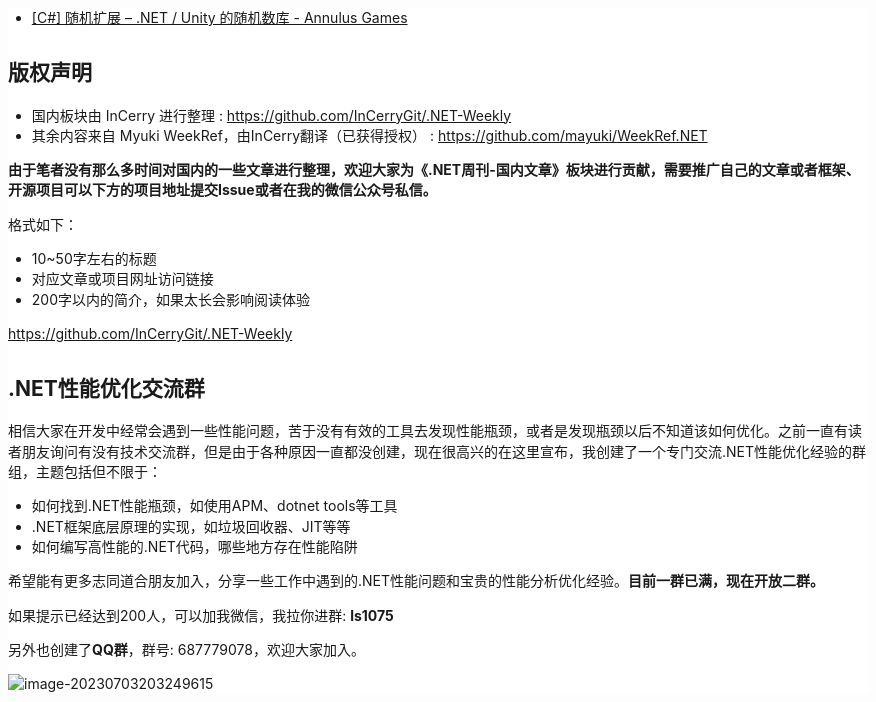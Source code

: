 - [[C#] 随机扩展 – .NET / Unity 的随机数库 - Annulus Games](https://annulusgames.com/blog/random-extensions/)

## 版权声明

* 国内板块由 InCerry 进行整理 : https://github.com/InCerryGit/.NET-Weekly
* 其余内容来自 Myuki WeekRef，由InCerry翻译（已获得授权） : https://github.com/mayuki/WeekRef.NET

**由于笔者没有那么多时间对国内的一些文章进行整理，欢迎大家为《.NET周刊-国内文章》板块进行贡献，需要推广自己的文章或者框架、开源项目可以下方的项目地址提交Issue或者在我的微信公众号私信。**

格式如下：

* 10~50字左右的标题
* 对应文章或项目网址访问链接
* 200字以内的简介，如果太长会影响阅读体验

https://github.com/InCerryGit/.NET-Weekly

## .NET性能优化交流群

相信大家在开发中经常会遇到一些性能问题，苦于没有有效的工具去发现性能瓶颈，或者是发现瓶颈以后不知道该如何优化。之前一直有读者朋友询问有没有技术交流群，但是由于各种原因一直都没创建，现在很高兴的在这里宣布，我创建了一个专门交流.NET性能优化经验的群组，主题包括但不限于：

* 如何找到.NET性能瓶颈，如使用APM、dotnet tools等工具
* .NET框架底层原理的实现，如垃圾回收器、JIT等等
* 如何编写高性能的.NET代码，哪些地方存在性能陷阱

希望能有更多志同道合朋友加入，分享一些工作中遇到的.NET性能问题和宝贵的性能分析优化经验。**目前一群已满，现在开放二群。**

如果提示已经达到200人，可以加我微信，我拉你进群: **ls1075**

另外也创建了**QQ群**，群号: 687779078，欢迎大家加入。 

![image-20230703203249615](https://incerry-blog-imgs.oss-cn-hangzhou.aliyuncs.com/image-20230703203249615.png)